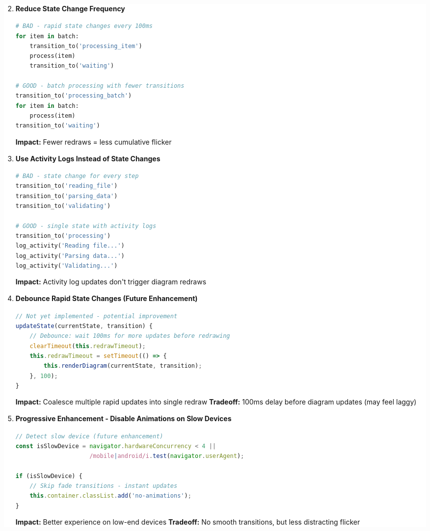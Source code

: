 2. **Reduce State Change Frequency**
   ```python
   # BAD - rapid state changes every 100ms
   for item in batch:
       transition_to('processing_item')
       process(item)
       transition_to('waiting')
   
   # GOOD - batch processing with fewer transitions
   transition_to('processing_batch')
   for item in batch:
       process(item)
   transition_to('waiting')
   ```
   **Impact:** Fewer redraws = less cumulative flicker

3. **Use Activity Logs Instead of State Changes**
   ```python
   # BAD - state change for every step
   transition_to('reading_file')
   transition_to('parsing_data')
   transition_to('validating')
   
   # GOOD - single state with activity logs
   transition_to('processing')
   log_activity('Reading file...')
   log_activity('Parsing data...')
   log_activity('Validating...')
   ```
   **Impact:** Activity log updates don't trigger diagram redraws

4. **Debounce Rapid State Changes (Future Enhancement)**
   ```javascript
   // Not yet implemented - potential improvement
   updateState(currentState, transition) {
       // Debounce: wait 100ms for more updates before redrawing
       clearTimeout(this.redrawTimeout);
       this.redrawTimeout = setTimeout(() => {
           this.renderDiagram(currentState, transition);
       }, 100);
   }
   ```
   **Impact:** Coalesce multiple rapid updates into single redraw
   **Tradeoff:** 100ms delay before diagram updates (may feel laggy)

5. **Progressive Enhancement - Disable Animations on Slow Devices**
   ```javascript
   // Detect slow device (future enhancement)
   const isSlowDevice = navigator.hardwareConcurrency < 4 || 
                        /mobile|android/i.test(navigator.userAgent);
   
   if (isSlowDevice) {
       // Skip fade transitions - instant updates
       this.container.classList.add('no-animations');
   }
   ```
   **Impact:** Better experience on low-end devices
   **Tradeoff:** No smooth transitions, but less distracting flicker
